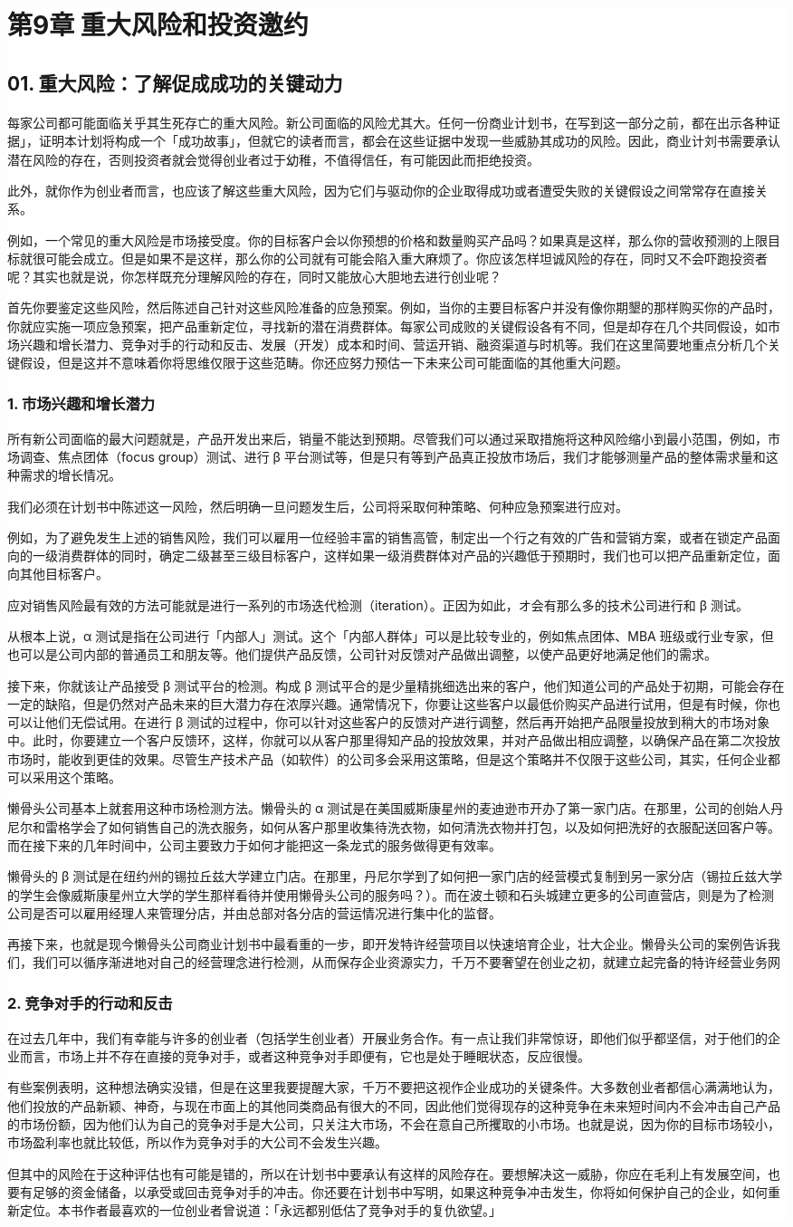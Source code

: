 # 第9章 重大风险和投资邀约

## 01. 重大风险：了解促成成功的关键动力

每家公司都可能面临关乎其生死存亡的重大风险。新公司面临的风险尤其大。任何一份商业计划书，在写到这一部分之前，都在出示各种证据」，证明本计划将构成一个「成功故事」，但就它的读者而言，都会在这些证据中发现一些威胁其成功的风险。因此，商业计刘书需要承认潜在风险的存在，否则投资者就会觉得创业者过于幼稚，不值得信任，有可能因此而拒绝投资。

此外，就你作为创业者而言，也应该了解这些重大风险，因为它们与驱动你的企业取得成功或者遭受失败的关键假设之间常常存在直接关系。

例如，一个常见的重大风险是市场接受度。你的目标客户会以你预想的价格和数量购买产品吗？如果真是这样，那么你的营收预测的上限目标就很可能会成立。但是如果不是这样，那么你的公司就有可能会陷入重大麻烦了。你应该怎样坦诚风险的存在，同时又不会吓跑投资者呢？其实也就是说，你怎样既充分理解风险的存在，同时又能放心大胆地去进行创业呢？

首先你要鉴定这些风险，然后陈述自己针对这些风险准备的应急预案。例如，当你的主要目标客户并没有像你期墾的那样购买你的产品时，你就应实施一项应急预案，把产品重新定位，寻找新的潜在消费群体。每家公司成败的关键假设各有不同，但是却存在几个共同假设，如市场兴趣和增长澘力、竞争对手的行动和反击、发展（开发）成本和时间、营运开销、融资渠道与时机等。我们在这里简要地重点分析几个关键假设，但是这并不意味着你将思维仅限于这些范畴。你还应努力预估一下未来公司可能面临的其他重大问题。

### 1. 市场兴趣和增长潜力

所有新公司面临的最大问题就是，产品开发出来后，销量不能达到预期。尽管我们可以通过采取措施将这种风险缩小到最小范围，例如，市场调查、焦点团体（focus group）测试、进行 β 平台测试等，但是只有等到产品真正投放市场后，我们才能够测量产品的整体需求量和这种需求的增长情况。

我们必须在计划书中陈述这一风险，然后明确一旦问题发生后，公司将采取何种策略、何种应急预案进行应对。

例如，为了避免发生上述的销售风险，我们可以雇用一位经验丰富的销售高管，制定出一个行之有效的广告和营销方案，或者在锁定产品面向的一级消费群体的同时，确定二级甚至三级目标客户，这样如果一级消费群体对产品的兴趣低于预期时，我们也可以把产品重新定位，面向其他目标客户。

应对销售风险最有效的方法可能就是进行一系列的市场迭代检测（iteration）。正因为如此，オ会有那么多的技术公司进行和 β 测试。

从根本上说，α 测试是指在公司进行「内部人」测试。这个「内部人群体」可以是比较专业的，例如焦点团体、MBA 班级或行业专家，但也可以是公司内部的普通员工和朋友等。他们提供产品反馈，公司针对反馈对产品做出调整，以使产品更好地满足他们的需求。

接下来，你就该让产品接受 β 测试平台的检测。构成 β 测试平合的是少量精挑细选出来的客户，他们知道公司的产品处于初期，可能会存在一定的缺陷，但是仍然对产品未来的巨大潜力存在浓厚兴趣。通常情况下，你要让这些客户以最低价购买产品进行试用，但是有时候，你也可以让他们无偿试用。在进行 β 测试的过程中，你可以针对这些客户的反馈对产进行调整，然后再开始把产品限量投放到稍大的市场对象中。此时，你要建立一个客户反馈环，这样，你就可以从客户那里得知产品的投放效果，并对产品做出相应调整，以确保产品在第二次投放市场时，能收到更佳的效果。尽管生产技术产品（如软件）的公司多会采用这策略，但是这个策略并不仅限于这些公司，其实，任何企业都可以采用这个策略。

懒骨头公司基本上就套用这种市场检测方法。懒骨头的 α 测试是在美国威斯康星州的麦迪逊市开办了第一家门店。在那里，公司的创始人丹尼尔和雷格学会了如何销售自己的洗衣服务，如何从客户那里收集待洗衣物，如何清洗衣物并打包，以及如何把洗好的衣服配送回客户等。而在接下来的几年时间中，公司主要致力于如何才能把这一条龙式的服务做得更有效率。

懒骨头的 β 测试是在纽约州的锡拉丘兹大学建立门店。在那里，丹尼尔学到了如何把一家门店的经营模式复制到另一家分店（锡拉丘兹大学的学生会像威斯康星州立大学的学生那样看待并使用懒骨头公司的服务吗？）。而在波土顿和石头城建立更多的公司直营店，则是为了检测公司是否可以雇用经理人来管理分店，并由总部对各分店的营运情况进行集中化的监督。

再接下来，也就是现今懒骨头公司商业计划书中最看重的一步，即开发特许经营项目以快速培育企业，壮大企业。懒骨头公司的案例告诉我们，我们可以循序渐进地对自己的经营理念进行检测，从而保存企业资源实力，千万不要奢望在创业之初，就建立起完备的特许经营业务网

### 2. 竞争对手的行动和反击

在过去几年中，我们有幸能与许多的创业者（包括学生创业者）开展业务合作。有一点让我们非常惊讶，即他们似乎都坚信，对于他们的企业而言，市场上并不存在直接的竞争对手，或者这种竞争对手即便有，它也是处于睡眠状态，反应很慢。

有些案例表明，这种想法确实没错，但是在这里我要提醒大家，千万不要把这视作企业成功的关键条件。大多数创业者都信心满满地认为，他们投放的产品新颖、神奇，与现在市面上的其他同类商品有很大的不同，因此他们觉得现存的这种竞争在未来短时间内不会冲击自己产品的市场份额，因为他们认为自己的竞争对手是大公司，只关注大市场，不会在意自己所攫取的小市场。也就是说，因为你的目标市场较小，市场盈利率也就比较低，所以作为竞争对手的大公司不会发生兴趣。

但其中的风险在于这种评估也有可能是错的，所以在计划书中要承认有这样的风险存在。要想解决这一威胁，你应在毛利上有发展空间，也要有足够的资金储备，以承受或回击竞争对手的冲击。你还要在计划书中写明，如果这种竞争冲击发生，你将如何保护自己的企业，如何重新定位。本书作者最喜欢的一位创业者曾说道：「永远都别低估了竞争对手的复仇欲望。」
